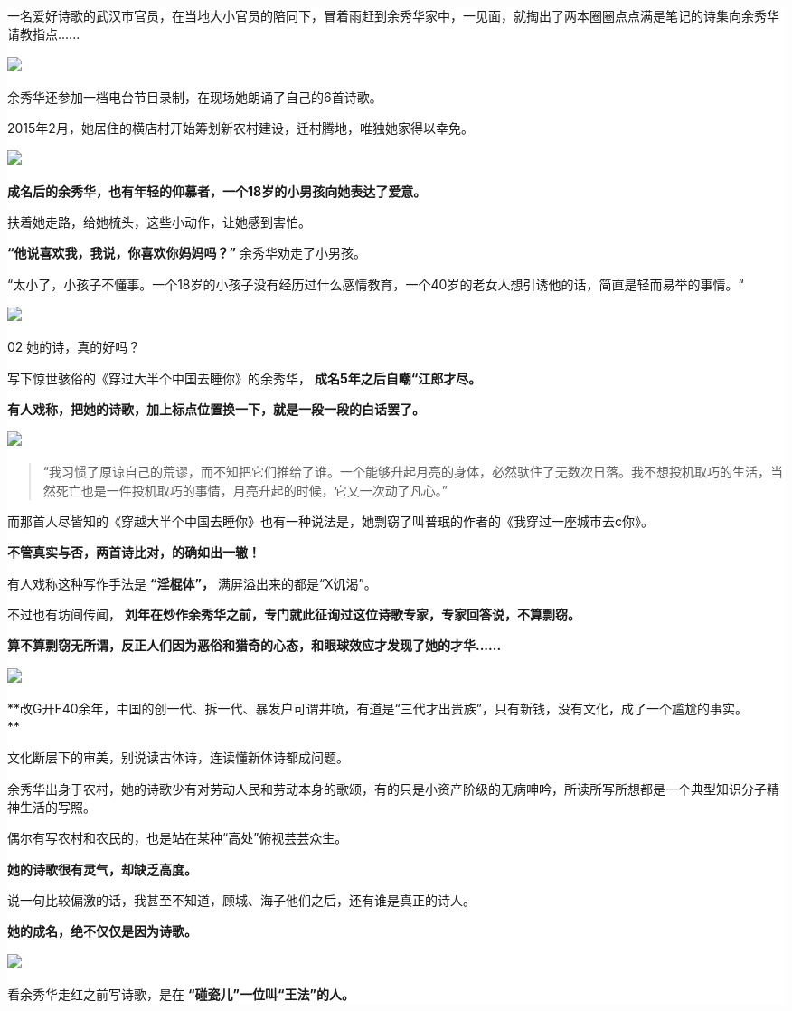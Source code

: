 一名爱好诗歌的武汉市官员，在当地大小官员的陪同下，冒着雨赶到余秀华家中，一见面，就掏出了两本圈圈点点满是笔记的诗集向余秀华请教指点......

![](https://nimg.ws.126.net/?url=http%3A%2F%2Fcrawl.ws.126.net%2Fimg%2F4119e934fe47c127b2e5857385c2c2ef.jpg&thumbnail=650x2147483647&quality=80&type=jpg)  

余秀华还参加一档电台节目录制，在现场她朗诵了自己的6首诗歌。

2015年2月，她居住的横店村开始筹划新农村建设，迁村腾地，唯独她家得以幸免。

![](https://nimg.ws.126.net/?url=http%3A%2F%2Fcrawl.ws.126.net%2Fimg%2Fb58a29306ee9316d4eddd2fd869dcccc.jpg&thumbnail=650x2147483647&quality=80&type=jpg)  

**成名后的余秀华，也有年轻的仰慕者，一个18岁的小男孩向她表达了爱意。**

扶着她走路，给她梳头，这些小动作，让她感到害怕。

**“他说喜欢我，我说，你喜欢你妈妈吗？”** 余秀华劝走了小男孩。

“太小了，小孩子不懂事。一个18岁的小孩子没有经历过什么感情教育，一个40岁的老女人想引诱他的话，简直是轻而易举的事情。“

![](https://nimg.ws.126.net/?url=http%3A%2F%2Fcrawl.ws.126.net%2Fimg%2Fb932bfaa35f2a4ca8630bc07ae3397da.jpg&thumbnail=650x2147483647&quality=80&type=jpg)  

02 她的诗，真的好吗？

写下惊世骇俗的《穿过大半个中国去睡你》的余秀华， **成名5年之后自嘲“江郎才尽。**

**有人戏称，把她的诗歌，加上标点位置换一下，就是一段一段的白话罢了。**

![](https://nimg.ws.126.net/?url=http%3A%2F%2Fcrawl.ws.126.net%2Fimg%2F852d1bff07729290797a6966907df982.jpg&thumbnail=650x2147483647&quality=80&type=jpg)  

>
> “我习惯了原谅自己的荒谬，而不知把它们推给了谁。一个能够升起月亮的身体，必然驮住了无数次日落。我不想投机取巧的生活，当然死亡也是一件投机取巧的事情，月亮升起的时候，它又一次动了凡心。”

而那首人尽皆知的《穿越大半个中国去睡你》也有一种说法是，她剽窃了叫普珉的作者的《我穿过一座城市去c你》。

**不管真实与否，两首诗比对，的确如出一辙！**

有人戏称这种写作手法是 **“淫棍体”，** 满屏溢出来的都是“X饥渴”。

不过也有坊间传闻， **刘年在炒作余秀华之前，专门就此征询过这位诗歌专家，专家回答说，不算剽窃。**

**算不算剽窃无所谓，反正人们因为恶俗和猎奇的心态，和眼球效应才发现了她的才华......**

![](https://nimg.ws.126.net/?url=http%3A%2F%2Fcrawl.ws.126.net%2Fimg%2Ff11371e6618aabfc9de9d5f5c93b25a1.jpg&thumbnail=650x2147483647&quality=80&type=jpg)  

**改G开F40余年，中国的创一代、拆一代、暴发户可谓井喷，有道是“三代才出贵族”，只有新钱，没有文化，成了一个尴尬的事实。  
**

文化断层下的审美，别说读古体诗，连读懂新体诗都成问题。

余秀华出身于农村，她的诗歌少有对劳动人民和劳动本身的歌颂，有的只是小资产阶级的无病呻吟，所读所写所想都是一个典型知识分子精神生活的写照。

偶尔有写农村和农民的，也是站在某种“高处”俯视芸芸众生。

**她的诗歌很有灵气，却缺乏高度。**

说一句比较偏激的话，我甚至不知道，顾城、海子他们之后，还有谁是真正的诗人。

**她的成名，绝不仅仅是因为诗歌。**

![](https://nimg.ws.126.net/?url=http%3A%2F%2Fcrawl.ws.126.net%2Fimg%2F39c8059228794b9fdc978a497552d06e.jpg&thumbnail=650x2147483647&quality=80&type=jpg)  

看余秀华走红之前写诗歌，是在 **“碰瓷儿”一位叫“王法”的人。**
